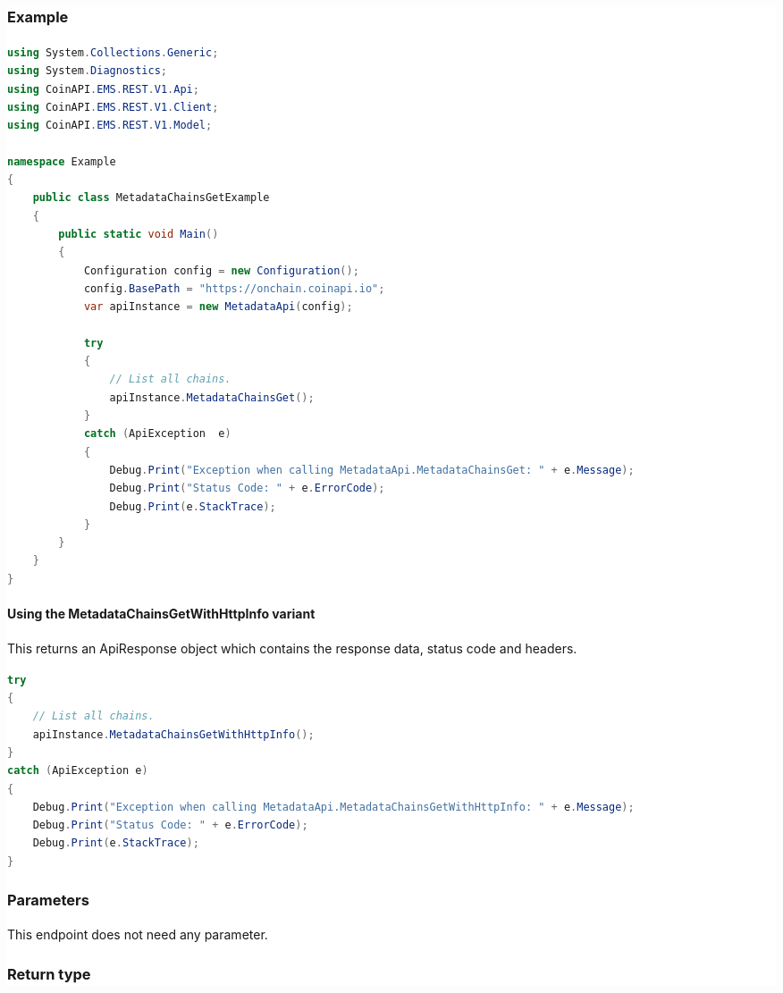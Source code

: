 ### Example
```csharp
using System.Collections.Generic;
using System.Diagnostics;
using CoinAPI.EMS.REST.V1.Api;
using CoinAPI.EMS.REST.V1.Client;
using CoinAPI.EMS.REST.V1.Model;

namespace Example
{
    public class MetadataChainsGetExample
    {
        public static void Main()
        {
            Configuration config = new Configuration();
            config.BasePath = "https://onchain.coinapi.io";
            var apiInstance = new MetadataApi(config);

            try
            {
                // List all chains.
                apiInstance.MetadataChainsGet();
            }
            catch (ApiException  e)
            {
                Debug.Print("Exception when calling MetadataApi.MetadataChainsGet: " + e.Message);
                Debug.Print("Status Code: " + e.ErrorCode);
                Debug.Print(e.StackTrace);
            }
        }
    }
}
```

#### Using the MetadataChainsGetWithHttpInfo variant
This returns an ApiResponse object which contains the response data, status code and headers.

```csharp
try
{
    // List all chains.
    apiInstance.MetadataChainsGetWithHttpInfo();
}
catch (ApiException e)
{
    Debug.Print("Exception when calling MetadataApi.MetadataChainsGetWithHttpInfo: " + e.Message);
    Debug.Print("Status Code: " + e.ErrorCode);
    Debug.Print(e.StackTrace);
}
```

### Parameters
This endpoint does not need any parameter.
### Return type
